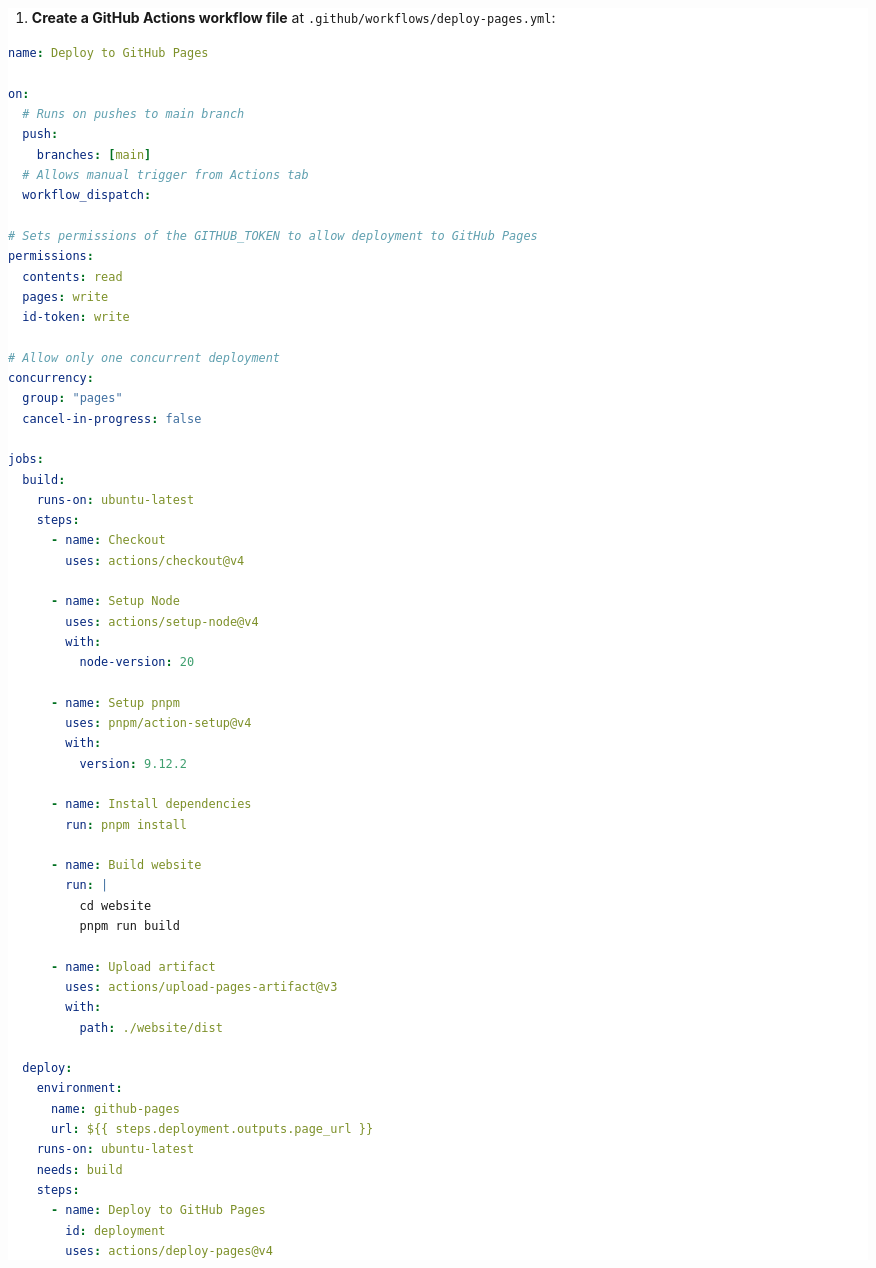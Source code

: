 1. **Create a GitHub Actions workflow file** at `.github/workflows/deploy-pages.yml`:

```yaml
name: Deploy to GitHub Pages

on:
  # Runs on pushes to main branch
  push:
    branches: [main]
  # Allows manual trigger from Actions tab
  workflow_dispatch:

# Sets permissions of the GITHUB_TOKEN to allow deployment to GitHub Pages
permissions:
  contents: read
  pages: write
  id-token: write

# Allow only one concurrent deployment
concurrency:
  group: "pages"
  cancel-in-progress: false

jobs:
  build:
    runs-on: ubuntu-latest
    steps:
      - name: Checkout
        uses: actions/checkout@v4
      
      - name: Setup Node
        uses: actions/setup-node@v4
        with:
          node-version: 20
      
      - name: Setup pnpm
        uses: pnpm/action-setup@v4
        with:
          version: 9.12.2
      
      - name: Install dependencies
        run: pnpm install
      
      - name: Build website
        run: |
          cd website
          pnpm run build
      
      - name: Upload artifact
        uses: actions/upload-pages-artifact@v3
        with:
          path: ./website/dist

  deploy:
    environment:
      name: github-pages
      url: ${{ steps.deployment.outputs.page_url }}
    runs-on: ubuntu-latest
    needs: build
    steps:
      - name: Deploy to GitHub Pages
        id: deployment
        uses: actions/deploy-pages@v4
```
